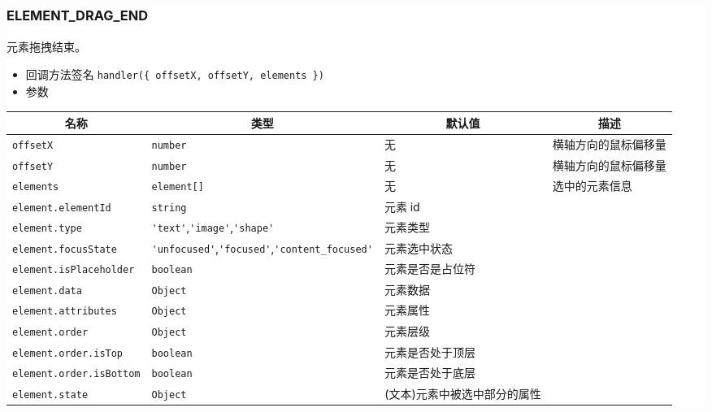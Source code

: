 ### ELEMENT_DRAG_END
  元素拖拽结束。

  * 回调方法签名 `handler({ offsetX, offsetY, elements })`
  * 参数

|名称|类型|默认值|描述|
| -- | -- | -- | -- |
| `offsetX` | `number` | 无 | 横轴方向的鼠标偏移量 |
| `offsetY` | `number` | 无 | 横轴方向的鼠标偏移量 |
| `elements` | `element[]` | 无 | 选中的元素信息 |
| `element.elementId` | `string` |元素 id|
| `element.type` | `'text'`,`'image'`,`'shape'` |元素类型|
| `element.focusState` | `'unfocused'`,`'focused'`,`'content_focused'` |元素选中状态|
| `element.isPlaceholder` | `boolean` |元素是否是占位符|
| `element.data` | `Object` |元素数据|
| `element.attributes` | `Object` |元素属性|
| `element.order` | `Object` |元素层级|
| `element.order.isTop` | `boolean` |元素是否处于顶层|
| `element.order.isBottom` | `boolean` |元素是否处于底层|
| `element.state` | `Object` |(文本)元素中被选中部分的属性|